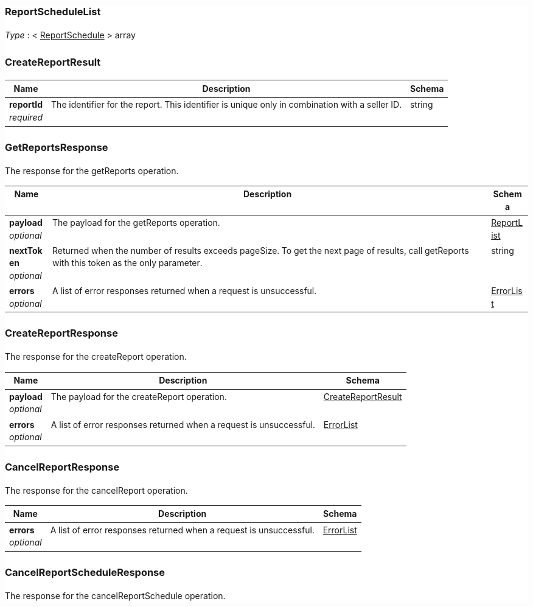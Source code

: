 
<a name="reportschedulelist"></a>
### ReportScheduleList
*Type* : < [ReportSchedule](#reportschedule) > array


<a name="createreportresult"></a>
### CreateReportResult

|Name|Description|Schema|
|---|---|---|
|**reportId**  <br>*required*|The identifier for the report. This identifier is unique only in combination with a seller ID.|string|


<a name="getreportsresponse"></a>
### GetReportsResponse
The response for the getReports operation.


|Name|Description|Schema|
|---|---|---|
|**payload**  <br>*optional*|The payload for the getReports operation.|[ReportList](#reportlist)|
|**nextToken**  <br>*optional*|Returned when the number of results exceeds pageSize. To get the next page of results, call getReports with this token as the only parameter.|string|
|**errors**  <br>*optional*|A list of error responses returned when a request is unsuccessful.|[ErrorList](#errorlist)|


<a name="createreportresponse"></a>
### CreateReportResponse
The response for the createReport operation.


|Name|Description|Schema|
|---|---|---|
|**payload**  <br>*optional*|The payload for the createReport operation.|[CreateReportResult](#createreportresult)|
|**errors**  <br>*optional*|A list of error responses returned when a request is unsuccessful.|[ErrorList](#errorlist)|


<a name="cancelreportresponse"></a>
### CancelReportResponse
The response for the cancelReport operation.


|Name|Description|Schema|
|---|---|---|
|**errors**  <br>*optional*|A list of error responses returned when a request is unsuccessful.|[ErrorList](#errorlist)|


<a name="cancelreportscheduleresponse"></a>
### CancelReportScheduleResponse
The response for the cancelReportSchedule operation.
